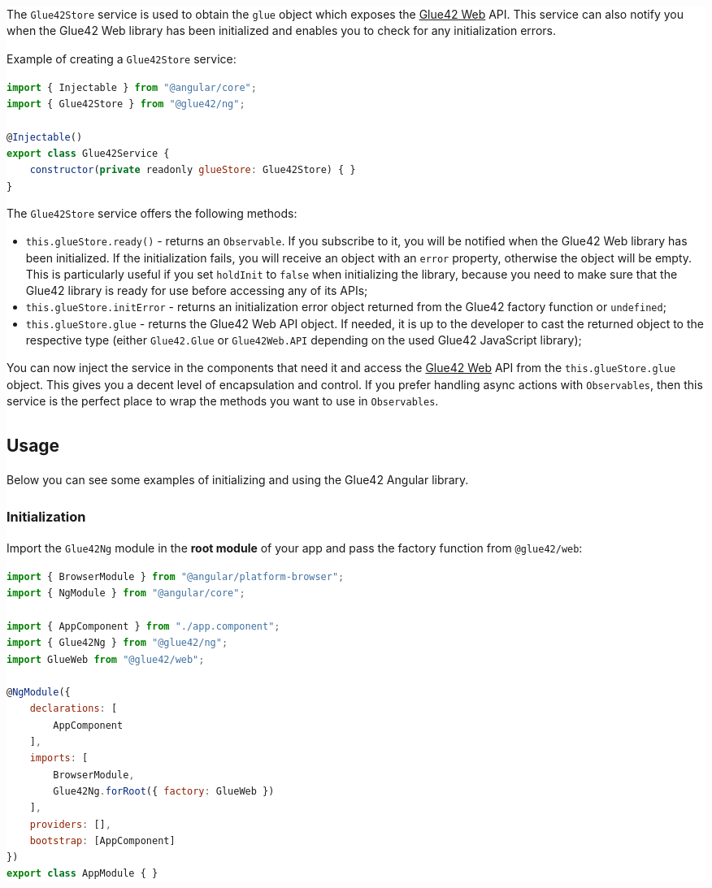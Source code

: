 The `Glue42Store` service is used to obtain the `glue` object which exposes the [Glue42 Web](../../../../reference/core/latest/glue42%20web/index.html) API. This service can also notify you when the Glue42 Web library has been initialized and enables you to check for any initialization errors.

Example of creating a `Glue42Store` service:

```javascript
import { Injectable } from "@angular/core";
import { Glue42Store } from "@glue42/ng";

@Injectable()
export class Glue42Service {
    constructor(private readonly glueStore: Glue42Store) { }
}
```

The `Glue42Store` service offers the following methods:

- `this.glueStore.ready()` - returns an `Observable`. If you subscribe to it, you will be notified when the Glue42 Web library has been initialized. If the initialization fails, you will receive an object with an `error` property, otherwise the object will be empty. This is particularly useful if you set `holdInit` to `false` when initializing the library, because you need to make sure that the Glue42 library is ready for use before accessing any of its APIs;
- `this.glueStore.initError` - returns an initialization error object returned from the Glue42 factory function or `undefined`;
- `this.glueStore.glue` - returns the Glue42 Web API object. If needed, it is up to the developer to cast the returned object to the respective type (either `Glue42.Glue` or `Glue42Web.API` depending on the used Glue42 JavaScript library);

You can now inject the service in the components that need it and access the [Glue42 Web](../../../../reference/core/latest/glue42%20web/index.html) API from the `this.glueStore.glue` object. This gives you a decent level of encapsulation and control. If you prefer handling async actions with `Observables`, then this service is the perfect place to wrap the methods you want to use in `Observables`.

## Usage

Below you can see some examples of initializing and using the Glue42 Angular library.

### Initialization

Import the `Glue42Ng` module in the **root module** of your app and pass the factory function from `@glue42/web`:

```javascript
import { BrowserModule } from "@angular/platform-browser";
import { NgModule } from "@angular/core";

import { AppComponent } from "./app.component";
import { Glue42Ng } from "@glue42/ng";
import GlueWeb from "@glue42/web";

@NgModule({
    declarations: [
        AppComponent
    ],
    imports: [
        BrowserModule,
        Glue42Ng.forRoot({ factory: GlueWeb })
    ],
    providers: [],
    bootstrap: [AppComponent]
})
export class AppModule { }
```
